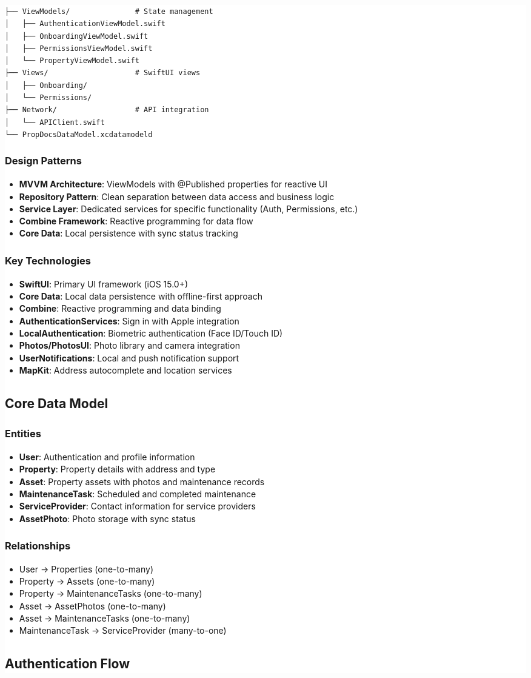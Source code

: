 ```
├── ViewModels/               # State management
│   ├── AuthenticationViewModel.swift
│   ├── OnboardingViewModel.swift
│   ├── PermissionsViewModel.swift
│   └── PropertyViewModel.swift
├── Views/                    # SwiftUI views
│   ├── Onboarding/
│   └── Permissions/
├── Network/                  # API integration
│   └── APIClient.swift
└── PropDocsDataModel.xcdatamodeld
```

### **Design Patterns**
- **MVVM Architecture**: ViewModels with @Published properties for reactive UI
- **Repository Pattern**: Clean separation between data access and business logic
- **Service Layer**: Dedicated services for specific functionality (Auth, Permissions, etc.)
- **Combine Framework**: Reactive programming for data flow
- **Core Data**: Local persistence with sync status tracking

### **Key Technologies**
- **SwiftUI**: Primary UI framework (iOS 15.0+)
- **Core Data**: Local data persistence with offline-first approach
- **Combine**: Reactive programming and data binding
- **AuthenticationServices**: Sign in with Apple integration
- **LocalAuthentication**: Biometric authentication (Face ID/Touch ID)
- **Photos/PhotosUI**: Photo library and camera integration
- **UserNotifications**: Local and push notification support
- **MapKit**: Address autocomplete and location services

## Core Data Model

### **Entities**
- **User**: Authentication and profile information
- **Property**: Property details with address and type
- **Asset**: Property assets with photos and maintenance records
- **MaintenanceTask**: Scheduled and completed maintenance
- **ServiceProvider**: Contact information for service providers
- **AssetPhoto**: Photo storage with sync status

### **Relationships**
- User → Properties (one-to-many)
- Property → Assets (one-to-many)
- Property → MaintenanceTasks (one-to-many)
- Asset → AssetPhotos (one-to-many)
- Asset → MaintenanceTasks (one-to-many)
- MaintenanceTask → ServiceProvider (many-to-one)

## Authentication Flow
